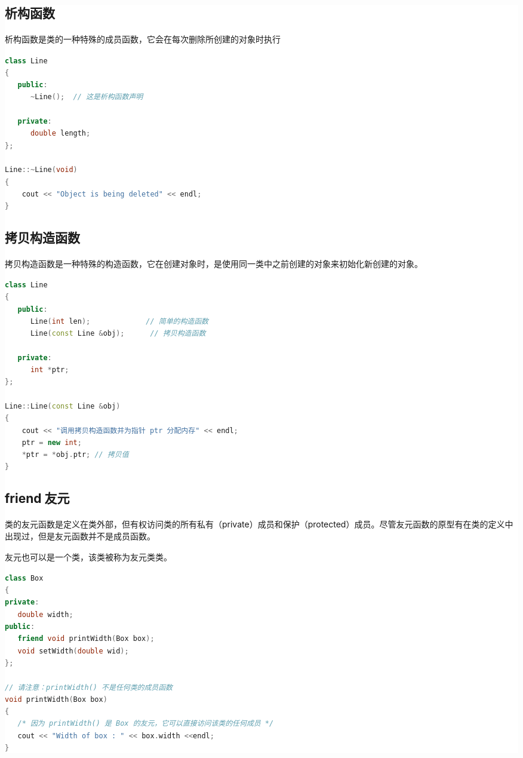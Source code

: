 ## 析构函数
析构函数是类的一种特殊的成员函数，它会在每次删除所创建的对象时执行
```cpp
class Line
{
   public:
      ~Line();  // 这是析构函数声明
 
   private:
      double length;
};
 
Line::~Line(void)
{
    cout << "Object is being deleted" << endl;
}
```

## 拷贝构造函数
拷贝构造函数是一种特殊的构造函数，它在创建对象时，是使用同一类中之前创建的对象来初始化新创建的对象。
```cpp
class Line
{
   public:
      Line(int len);             // 简单的构造函数
      Line(const Line &obj);      // 拷贝构造函数
 
   private:
      int *ptr;
};

Line::Line(const Line &obj)
{
    cout << "调用拷贝构造函数并为指针 ptr 分配内存" << endl;
    ptr = new int;
    *ptr = *obj.ptr; // 拷贝值
}
```

## friend 友元
类的友元函数是定义在类外部，但有权访问类的所有私有（private）成员和保护（protected）成员。尽管友元函数的原型有在类的定义中出现过，但是友元函数并不是成员函数。

友元也可以是一个类，该类被称为友元类类。
```cpp
class Box
{
private:
   double width;
public:
   friend void printWidth(Box box);
   void setWidth(double wid);
};

// 请注意：printWidth() 不是任何类的成员函数
void printWidth(Box box)
{
   /* 因为 printWidth() 是 Box 的友元，它可以直接访问该类的任何成员 */
   cout << "Width of box : " << box.width <<endl;
}
```
